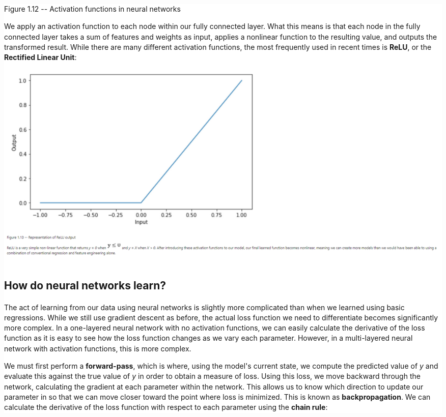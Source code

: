 Figure 1.12 -- Activation functions in neural networks

We apply an activation function to each node
within our fully connected layer. What this means is that each node in
the fully connected layer takes a sum of features and weights as input,
applies a nonlinear function to the resulting value, and outputs the
transformed result. While there are many different
activation functions, the most frequently used in recent times is
**ReLU**, or the **Rectified Linear Unit**:

![](./images/23.PNG)



How do neural networks learn?
-----------------------------

The act of learning from our data using neural networks is slightly more
complicated than when we learned using basic regressions. While we still
use gradient descent as before, the actual loss function we need to
differentiate becomes significantly more complex. In a one-layered
neural network with no activation functions, we can easily
calculate the derivative of the loss function as
it is easy to see how the loss function changes as we vary each
parameter. However, in a multi-layered neural network with activation
functions, this is more complex.

We must first perform a **forward-pass**, which is
where, using the model\'s current state, we
compute the predicted value of *y* and evaluate this against the true
value of *y* in order to obtain a measure of loss. Using this loss, we
move backward through the network, calculating the gradient at each
parameter within the network. This allows us to know which direction to
update our parameter in so that we can move closer
toward the point where loss is minimized. This is known as
**backpropagation**. We can calculate the derivative of the loss
function with respect to each parameter using the
**chain rule**:

